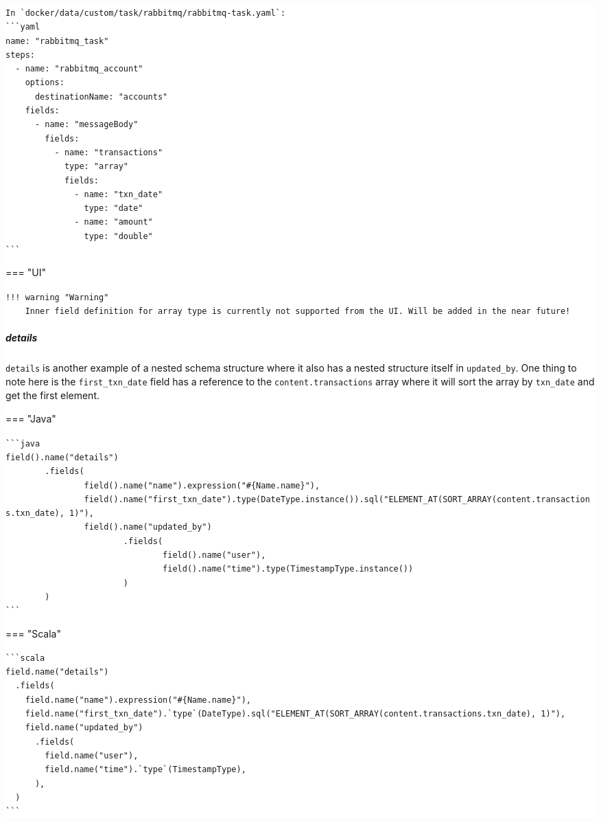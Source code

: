     In `docker/data/custom/task/rabbitmq/rabbitmq-task.yaml`:
    ```yaml
    name: "rabbitmq_task"
    steps:
      - name: "rabbitmq_account"
        options:
          destinationName: "accounts"
        fields:
          - name: "messageBody"
            fields:
              - name: "transactions"
                type: "array"
                fields:
                  - name: "txn_date"
                    type: "date"
                  - name: "amount"
                    type: "double"
    ```

=== "UI"

    !!! warning "Warning"
        Inner field definition for array type is currently not supported from the UI. Will be added in the near future!

##### details

`details` is another example of a nested schema structure where it also has a nested structure itself in `updated_by`.
One thing to note here is the `first_txn_date` field has a reference to the `content.transactions` array where it will
sort the array by `txn_date` and get the first element.

=== "Java"

    ```java
    field().name("details")
            .fields(
                    field().name("name").expression("#{Name.name}"),
                    field().name("first_txn_date").type(DateType.instance()).sql("ELEMENT_AT(SORT_ARRAY(content.transactions.txn_date), 1)"),
                    field().name("updated_by")
                            .fields(
                                    field().name("user"),
                                    field().name("time").type(TimestampType.instance())
                            )
            )
    ```

=== "Scala"

    ```scala
    field.name("details")
      .fields(
        field.name("name").expression("#{Name.name}"),
        field.name("first_txn_date").`type`(DateType).sql("ELEMENT_AT(SORT_ARRAY(content.transactions.txn_date), 1)"),
        field.name("updated_by")
          .fields(
            field.name("user"),
            field.name("time").`type`(TimestampType),
          ),
      )
    ```

